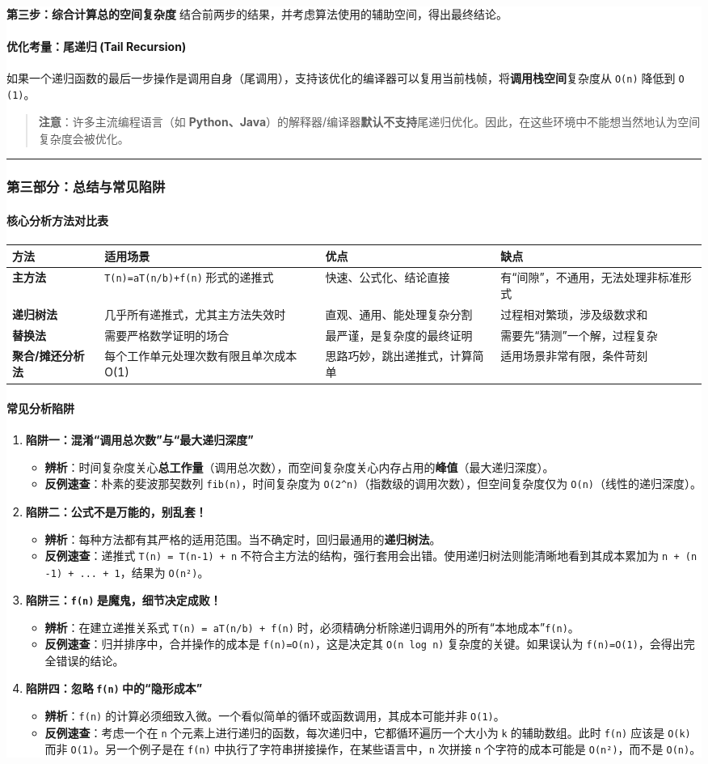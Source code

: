 **第三步：综合计算总的空间复杂度**
结合前两步的结果，并考虑算法使用的辅助空间，得出最终结论。

#### **优化考量：尾递归 (Tail Recursion)**

如果一个递归函数的最后一步操作是调用自身（尾调用），支持该优化的编译器可以复用当前栈帧，将**调用栈空间**复杂度从 `O(n)` 降低到 `O(1)`。

> **注意**：许多主流编程语言（如 **Python、Java**）的解释器/编译器**默认不支持**尾递归优化。因此，在这些环境中不能想当然地认为空间复杂度会被优化。

---

### **第三部分：总结与常见陷阱**

#### **核心分析方法对比表**

| 方法 | 适用场景 | 优点 | 缺点 |
| :--- | :--- | :--- | :--- |
| **主方法** | `T(n)=aT(n/b)+f(n)` 形式的递推式 | 快速、公式化、结论直接 | 有“间隙”，不通用，无法处理非标准形式 |
| **递归树法** | 几乎所有递推式，尤其主方法失效时 | 直观、通用、能处理复杂分割 | 过程相对繁琐，涉及级数求和 |
| **替换法** | 需要严格数学证明的场合 | 最严谨，是复杂度的最终证明 | 需要先“猜测”一个解，过程复杂 |
| **聚合/摊还分析法** | 每个工作单元处理次数有限且单次成本O(1) | 思路巧妙，跳出递推式，计算简单 | 适用场景非常有限，条件苛刻 |

#### **常见分析陷阱**

1.  **陷阱一：混淆“调用总次数”与“最大递归深度”**
    *   **辨析**：时间复杂度关心**总工作量**（调用总次数），而空间复杂度关心内存占用的**峰值**（最大递归深度）。
    *   **反例速查**：朴素的斐波那契数列 `fib(n)`，时间复杂度为 `O(2^n)`（指数级的调用次数），但空间复杂度仅为 `O(n)`（线性的递归深度）。

2.  **陷阱二：公式不是万能的，别乱套！**
    *   **辨析**：每种方法都有其严格的适用范围。当不确定时，回归最通用的**递归树法**。
    *   **反例速查**：递推式 `T(n) = T(n-1) + n` 不符合主方法的结构，强行套用会出错。使用递归树法则能清晰地看到其成本累加为 `n + (n-1) + ... + 1`，结果为 `O(n²)`。

3.  **陷阱三：`f(n)` 是魔鬼，细节决定成败！**
    *   **辨析**：在建立递推关系式 `T(n) = aT(n/b) + f(n)` 时，必须精确分析除递归调用外的所有“本地成本”`f(n)`。
    *   **反例速查**：归并排序中，合并操作的成本是 `f(n)=O(n)`，这是决定其 `O(n log n)` 复杂度的关键。如果误认为 `f(n)=O(1)`，会得出完全错误的结论。

4.  **陷阱四：忽略 `f(n)` 中的“隐形成本”**
    *   **辨析**：`f(n)` 的计算必须细致入微。一个看似简单的循环或函数调用，其成本可能并非 `O(1)`。
    *   **反例速查**：考虑一个在 `n` 个元素上进行递归的函数，每次递归中，它都循环遍历一个大小为 `k` 的辅助数组。此时 `f(n)` 应该是 `O(k)` 而非 `O(1)`。另一个例子是在 `f(n)` 中执行了字符串拼接操作，在某些语言中，`n` 次拼接 `n` 个字符的成本可能是 `O(n²)`，而不是 `O(n)`。


















